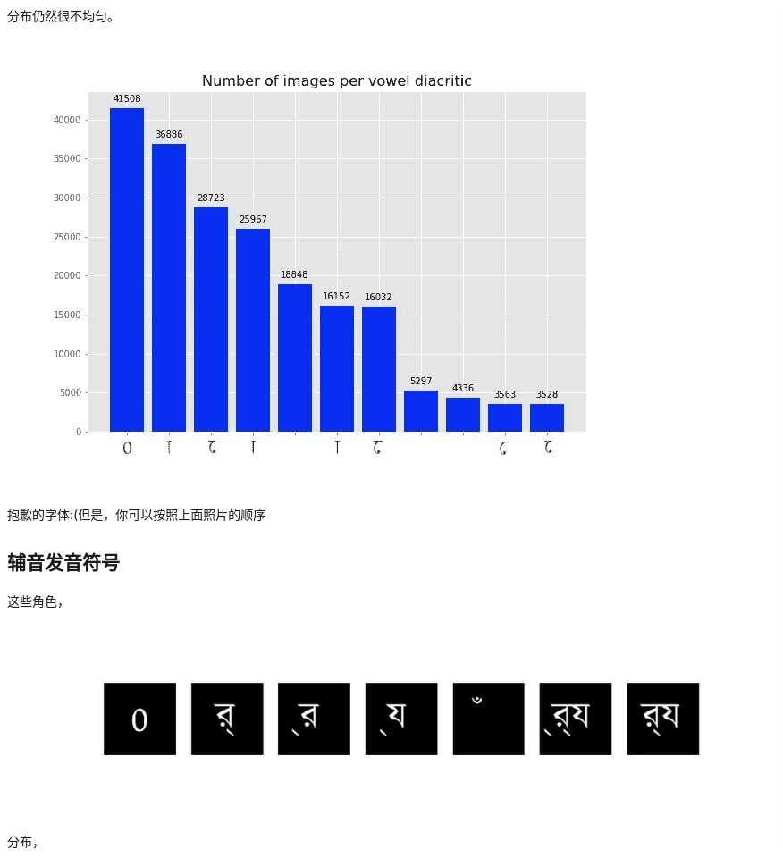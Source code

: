 分布仍然很不均匀。

![](img/5dbcbe4bb120cc3d8f6250efb5a6728c.png)

抱歉的字体:(但是，你可以按照上面照片的顺序

## 辅音发音符号

这些角色，

![](img/489ad61231a03071a7ab9d1721e2b5e9.png)

分布，
